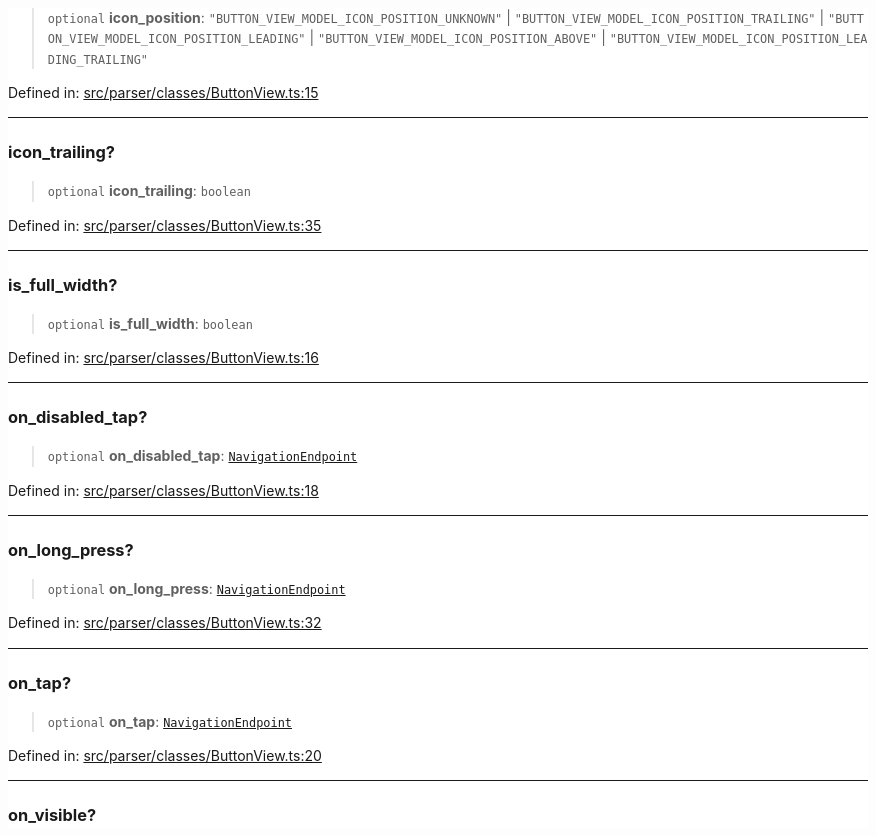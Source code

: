 > `optional` **icon\_position**: `"BUTTON_VIEW_MODEL_ICON_POSITION_UNKNOWN"` \| `"BUTTON_VIEW_MODEL_ICON_POSITION_TRAILING"` \| `"BUTTON_VIEW_MODEL_ICON_POSITION_LEADING"` \| `"BUTTON_VIEW_MODEL_ICON_POSITION_ABOVE"` \| `"BUTTON_VIEW_MODEL_ICON_POSITION_LEADING_TRAILING"`

Defined in: [src/parser/classes/ButtonView.ts:15](https://github.com/LuanRT/YouTube.js/blob/0733f60b57877f6b8b87dfd5cc6195b5085f5c09/src/parser/classes/ButtonView.ts#L15)

***

### icon\_trailing?

> `optional` **icon\_trailing**: `boolean`

Defined in: [src/parser/classes/ButtonView.ts:35](https://github.com/LuanRT/YouTube.js/blob/0733f60b57877f6b8b87dfd5cc6195b5085f5c09/src/parser/classes/ButtonView.ts#L35)

***

### is\_full\_width?

> `optional` **is\_full\_width**: `boolean`

Defined in: [src/parser/classes/ButtonView.ts:16](https://github.com/LuanRT/YouTube.js/blob/0733f60b57877f6b8b87dfd5cc6195b5085f5c09/src/parser/classes/ButtonView.ts#L16)

***

### on\_disabled\_tap?

> `optional` **on\_disabled\_tap**: [`NavigationEndpoint`](NavigationEndpoint.md)

Defined in: [src/parser/classes/ButtonView.ts:18](https://github.com/LuanRT/YouTube.js/blob/0733f60b57877f6b8b87dfd5cc6195b5085f5c09/src/parser/classes/ButtonView.ts#L18)

***

### on\_long\_press?

> `optional` **on\_long\_press**: [`NavigationEndpoint`](NavigationEndpoint.md)

Defined in: [src/parser/classes/ButtonView.ts:32](https://github.com/LuanRT/YouTube.js/blob/0733f60b57877f6b8b87dfd5cc6195b5085f5c09/src/parser/classes/ButtonView.ts#L32)

***

### on\_tap?

> `optional` **on\_tap**: [`NavigationEndpoint`](NavigationEndpoint.md)

Defined in: [src/parser/classes/ButtonView.ts:20](https://github.com/LuanRT/YouTube.js/blob/0733f60b57877f6b8b87dfd5cc6195b5085f5c09/src/parser/classes/ButtonView.ts#L20)

***

### on\_visible?
